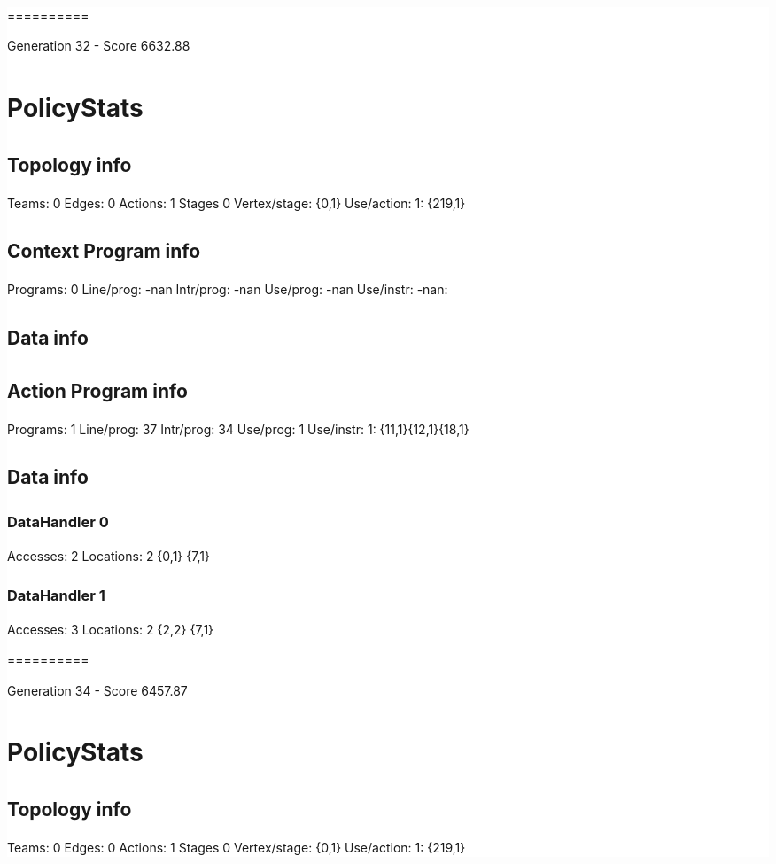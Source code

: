 
==========

Generation 32 - Score 6632.88

# PolicyStats
## Topology info
Teams:		0
Edges:		0
Actions:	1
Stages		0
Vertex/stage:	{0,1} 
Use/action:	1: {219,1} 

## Context Program info
Programs:	0
Line/prog:	-nan
Intr/prog:	-nan
Use/prog:	-nan
Use/instr:	-nan: 

## Data info


## Action Program info
Programs:	1
Line/prog:	37
Intr/prog:	34
Use/prog:	1
Use/instr:	1: {11,1}{12,1}{18,1}

## Data info

### DataHandler 0
Accesses:	2
Locations:	2
{0,1} {7,1} 

### DataHandler 1
Accesses:	3
Locations:	2
{2,2} {7,1} 


==========

Generation 34 - Score 6457.87

# PolicyStats
## Topology info
Teams:		0
Edges:		0
Actions:	1
Stages		0
Vertex/stage:	{0,1} 
Use/action:	1: {219,1} 
